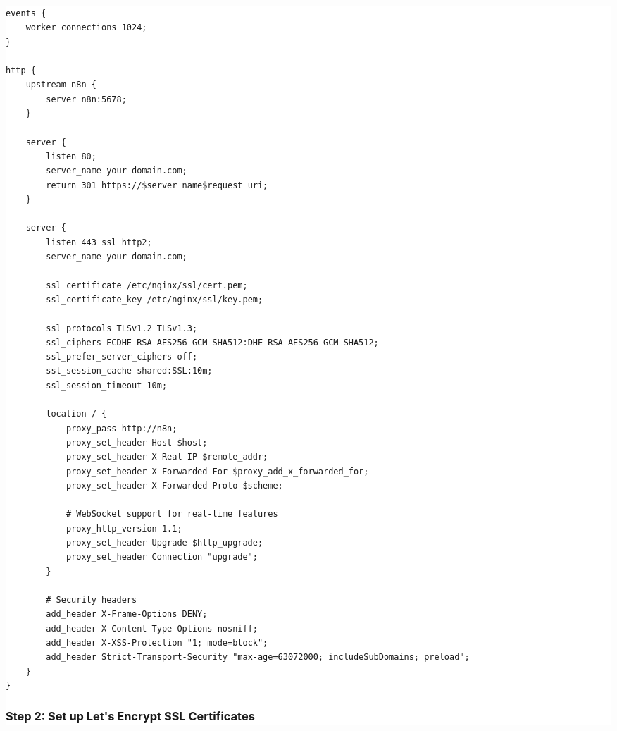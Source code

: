 ```nginx
events {
    worker_connections 1024;
}

http {
    upstream n8n {
        server n8n:5678;
    }

    server {
        listen 80;
        server_name your-domain.com;
        return 301 https://$server_name$request_uri;
    }

    server {
        listen 443 ssl http2;
        server_name your-domain.com;

        ssl_certificate /etc/nginx/ssl/cert.pem;
        ssl_certificate_key /etc/nginx/ssl/key.pem;
        
        ssl_protocols TLSv1.2 TLSv1.3;
        ssl_ciphers ECDHE-RSA-AES256-GCM-SHA512:DHE-RSA-AES256-GCM-SHA512;
        ssl_prefer_server_ciphers off;
        ssl_session_cache shared:SSL:10m;
        ssl_session_timeout 10m;

        location / {
            proxy_pass http://n8n;
            proxy_set_header Host $host;
            proxy_set_header X-Real-IP $remote_addr;
            proxy_set_header X-Forwarded-For $proxy_add_x_forwarded_for;
            proxy_set_header X-Forwarded-Proto $scheme;
            
            # WebSocket support for real-time features
            proxy_http_version 1.1;
            proxy_set_header Upgrade $http_upgrade;
            proxy_set_header Connection "upgrade";
        }

        # Security headers
        add_header X-Frame-Options DENY;
        add_header X-Content-Type-Options nosniff;
        add_header X-XSS-Protection "1; mode=block";
        add_header Strict-Transport-Security "max-age=63072000; includeSubDomains; preload";
    }
}
```

### Step 2: Set up Let's Encrypt SSL Certificates
